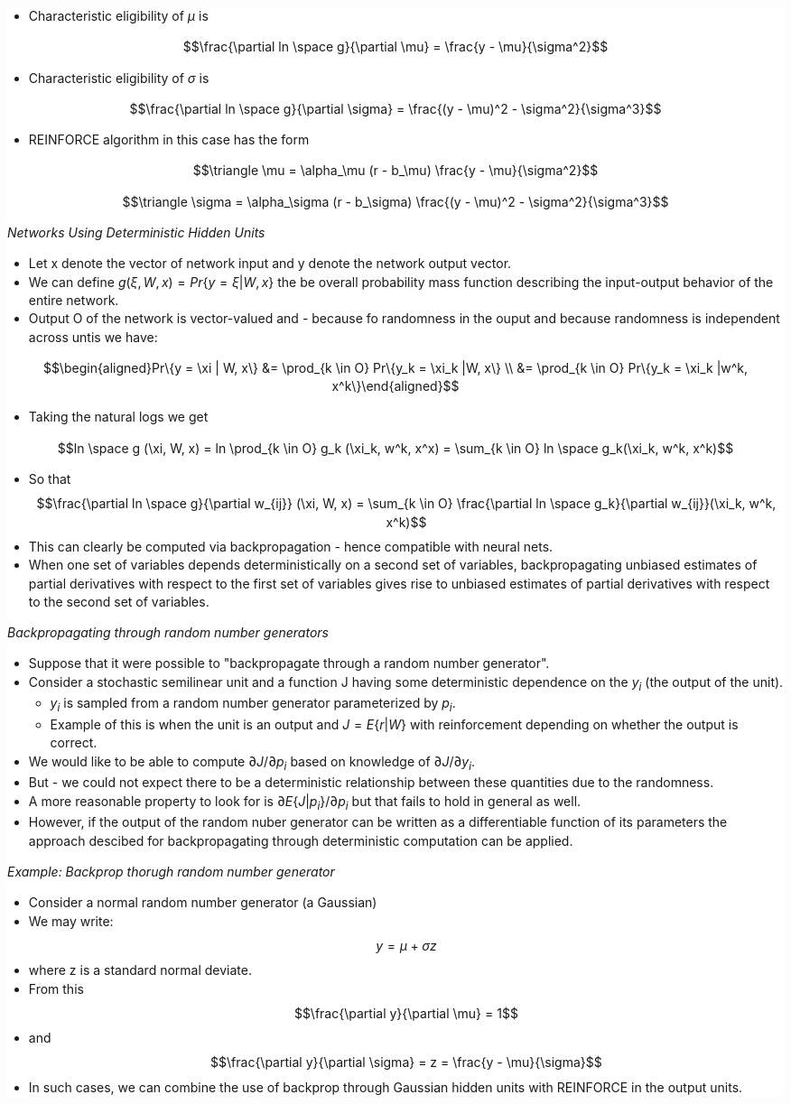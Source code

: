 - Characteristic eligibility of $\mu$ is 

$$\frac{\partial ln \space g}{\partial \mu} = \frac{y - \mu}{\sigma^2}$$

- Characteristic eligibility of $\sigma$ is

$$\frac{\partial ln \space g}{\partial \sigma} = \frac{(y - \mu)^2 - \sigma^2}{\sigma^3}$$

- REINFORCE algorithm in this case has the form

$$\triangle \mu = \alpha_\mu (r - b_\mu) \frac{y - \mu}{\sigma^2}$$

$$\triangle \sigma = \alpha_\sigma (r - b_\sigma) \frac{(y - \mu)^2 - \sigma^2}{\sigma^3}$$


*Networks Using Deterministic Hidden Units*
- Let x denote the vector of network input and y denote the network output vector.
- We can define $g(\xi, W, x) = Pr\{y = \xi | W, x\}$ the be overall probability mass function describing the input-output behavior of the entire network.
- Output O of the network is vector-valued and - because fo randomness in the ouput and because randomness is independent across untis we have:


$$\begin{aligned}Pr\{y = \xi | W, x\} &= \prod_{k \in O} Pr\{y_k = \xi_k |W, x\}  \\
&= \prod_{k \in O} Pr\{y_k = \xi_k |w^k, x^k\}\end{aligned}$$

- Taking the natural logs we get

$$ln \space g (\xi, W, x) = ln \prod_{k \in O} g_k (\xi_k, w^k, x^x) = \sum_{k \in O} ln \space g_k(\xi_k, w^k, x^k)$$
- So that
$$\frac{\partial ln \space g}{\partial w_{ij}} (\xi, W, x) = \sum_{k \in O} \frac{\partial ln \space g_k}{\partial w_{ij}}(\xi_k, w^k, x^k)$$
- This can clearly be computed via backpropagation - hence compatible with neural nets.
- When one set of variables depends deterministically on a second set of variables, backpropagating unbiased estimates of partial derivatives with respect to the first set of variables gives rise to unbiased estimates of partial derivatives with respect to the second set of variables.


*Backpropagating through random number generators*
- Suppose that it were possible to "backpropagate through a random number generator".
- Consider a stochastic semilinear unit and a function J having some deterministic dependence on the $y_i$ (the output of the unit).
	- $y_i$ is sampled from a random number generator parameterized by $p_i$.
	- Example of this is when the unit is an output and $J = E\{r|W\}$ with reinforcement depending on whether the output is correct.
- We would like to be able to compute $\partial J / \partial p_i$ based on knowledge of $\partial J / \partial y_i$.
- But - we could not expect there to be a deterministic relationship between these quantities due to the randomness.
- A more reasonable property to look for is $\partial E\{J|p_i\}/\partial p_i$ but that fails to hold in general as well.
- However, if the output of the random nuber generator can be written as a differentiable function of its parameters the approach descibed for backpropagating through deterministic computation can be applied.

*Example: Backprop thorugh random number generator*
- Consider a normal random number generator (a Gaussian)
- We may write:
$$y = \mu + \sigma z$$
- where z is a standard normal deviate.
- From this
$$\frac{\partial y}{\partial \mu} = 1$$
- and 
$$\frac{\partial y}{\partial \sigma} = z = \frac{y - \mu}{\sigma}$$
- In such cases, we can combine the use of backprop through Gaussian hidden units with REINFORCE in the output units.